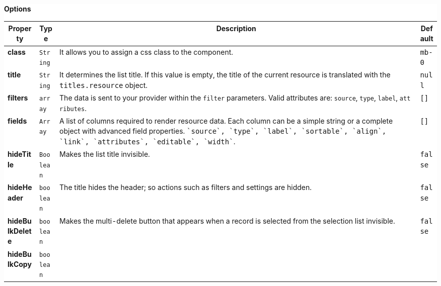 <b>Options</b>

<div class="table-responsive">
<table class="table">
   <thead>
      <tr>
         <th>Property</th>
         <th>Type</th>
         <th>Description</th>
         <th>Default</th>
      </tr>
   </thead>
   <tbody>
      <tr>
         <td><strong>class</strong></td>
         <td><code>String</code></td>
         <td>It allows you to assign a css class to the component.</td>
         <td><kbd>mb-0</kbd></td>
      </tr>
      <tr>
         <td><strong>title</strong></td>
         <td><code>String</code></td>
         <td>It determines the list title. If this value is empty, the title of the current resource is translated with the <kbd>titles.resource</kbd> object.</td>
         <td><kbd>null</kbd></td>
      </tr>
      <tr>
         <td><strong>filters</strong></td>
         <td><code>array</code></td>
         <td>The data is sent to your provider within the <code>filter</code> parameters. Valid attributes are: <code>source</code>, <code>type</code>, <code>label</code>, <code>attributes</code>.
         </td>
         <td><kbd>[]</kbd></td>
      </tr>
      <tr>
         <td><strong>fields</strong></td>
         <td><code>Array</code></td>
         <td>A list of columns required to render resource data. Each column can be a simple string or a complete object with advanced field properties. <kbd>`source`, `type`, `label`, `sortable`, `align`, `link`, `attributes`, `editable`, `width`</kbd>.</td>
         <td><kbd>[]</kbd></td>
      </tr>
      <tr>
         <td><strong>hideTitle</strong></td>
         <td><code>Boolean</code></td>
         <td>Makes the list title invisible.</td>
         <td><kbd>false</kbd></td>
      </tr>
      <tr>
         <td><strong>hideHeader</strong></td>
         <td><code>boolean</code></td>
         <td>The title hides the header; so actions such as filters and settings are hidden.</td>
         <td><kbd>false</kbd></td>
      </tr>
      <tr>
         <td><strong>hideBulkDelete</strong></td>
         <td><code>boolean</code></td>
         <td>Makes the multi-delete button that appears when a record is selected from the selection list invisible.</td>
         <td><kbd>false</kbd></td>
      </tr>
     <tr>
         <td><strong>hideBulkCopy</strong></td>
         <td><code>boolean</code></td>